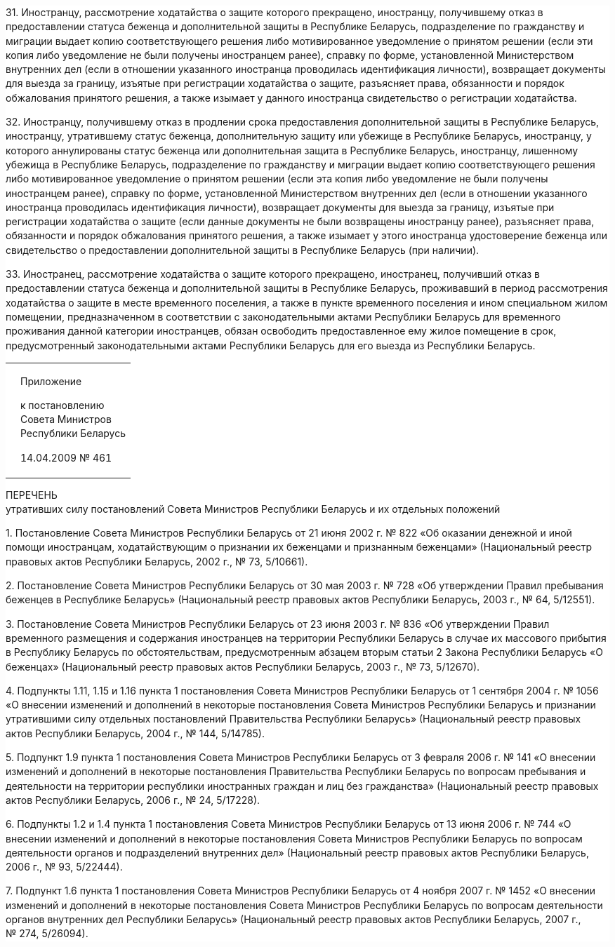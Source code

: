 <p>31. Иностранцу, рассмотрение ходатайства о защите которого прекращено, иностранцу, получившему отказ в предоставлении статуса беженца и дополнительной защиты в Республике Беларусь, подразделение по гражданству и миграции выдает копию соответствующего решения либо мотивированное уведомление о принятом решении (если эти копия либо уведомление не были получены иностранцем ранее), справку по форме, установленной Министерством внутренних дел (если в отношении указанного иностранца проводилась идентификация личности), возвращает документы для выезда за границу, изъятые при регистрации ходатайства о защите, разъясняет права, обязанности и порядок обжалования принятого решения, а также изымает у данного иностранца свидетельство о регистрации ходатайства.</p>
<p>32. Иностранцу, получившему отказ в продлении срока предоставления дополнительной защиты в Республике Беларусь, иностранцу, утратившему статус беженца, дополнительную защиту или убежище в Республике Беларусь, иностранцу, у которого аннулированы статус беженца или дополнительная защита в Республике Беларусь, иностранцу, лишенному убежища в Республике Беларусь, подразделение по гражданству и миграции выдает копию соответствующего решения либо мотивированное уведомление о принятом решении (если эта копия либо уведомление не были получены иностранцем ранее), справку по форме, установленной Министерством внутренних дел (если в отношении указанного иностранца проводилась идентификация личности), возвращает документы для выезда за границу, изъятые при регистрации ходатайства о защите (если данные документы не были возвращены иностранцу ранее), разъясняет права, обязанности и порядок обжалования принятого решения, а также изымает у этого иностранца удостоверение беженца или свидетельство о предоставлении дополнительной защиты в Республике Беларусь (при наличии).</p>
<p>33. Иностранец, рассмотрение ходатайства о защите которого прекращено, иностранец, получивший отказ в предоставлении статуса беженца и дополнительной защиты в Республике Беларусь, проживавший в период рассмотрения ходатайства о защите в месте временного поселения, а также в пункте временного поселения и ином специальном жилом помещении, предназначенном в соответствии с законодательными актами Республики Беларусь для временного проживания данной категории иностранцев, обязан освободить предоставленное ему жилое помещение в срок, предусмотренный законодательными актами Республики Беларусь для его выезда из Республики Беларусь.</p>
<p></p>
<table><tr>
<td><p></p></td>
<td>
<p>Приложение</p>
<p>к постановлению<br>Совета Министров <br>Республики Беларусь</p>
<p>14.04.2009 № 461</p>
</td>
</tr></table>
<p>ПЕРЕЧЕНЬ<br>утративших силу постановлений Совета Министров Республики Беларусь и их отдельных положений</p>
<p>1. Постановление Совета Министров Республики Беларусь от 21 июня 2002 г. № 822 «Об оказании денежной и иной помощи иностранцам, ходатайствующим о признании их беженцами и признанным беженцами» (Национальный реестр правовых актов Республики Беларусь, 2002 г., № 73, 5/10661).</p>
<p>2. Постановление Совета Министров Республики Беларусь от 30 мая 2003 г. № 728 «Об утверждении Правил пребывания беженцев в Республике Беларусь» (Национальный реестр правовых актов Республики Беларусь, 2003 г., № 64, 5/12551).</p>
<p>3. Постановление Совета Министров Республики Беларусь от 23 июня 2003 г. № 836 «Об утверждении Правил временного размещения и содержания иностранцев на территории Республики Беларусь в случае их массового прибытия в Республику Беларусь по обстоятельствам, предусмотренным абзацем вторым статьи 2 Закона Республики Беларусь «О беженцах» (Национальный реестр правовых актов Республики Беларусь, 2003 г., № 73, 5/12670).</p>
<p>4. Подпункты 1.11, 1.15 и 1.16 пункта 1 постановления Совета Министров Республики Беларусь от 1 сентября 2004 г. № 1056 «О внесении изменений и дополнений в некоторые постановления Совета Министров Республики Беларусь и признании утратившими силу отдельных постановлений Правительства Республики Беларусь» (Национальный реестр правовых актов Республики Беларусь, 2004 г., № 144, 5/14785).</p>
<p>5. Подпункт 1.9 пункта 1 постановления Совета Министров Республики Беларусь от 3 февраля 2006 г. № 141 «О внесении изменений и дополнений в некоторые постановления Правительства Республики Беларусь по вопросам пребывания и деятельности на территории республики иностранных граждан и лиц без гражданства» (Национальный реестр правовых актов Республики Беларусь, 2006 г., № 24, 5/17228).</p>
<p>6. Подпункты 1.2 и 1.4 пункта 1 постановления Совета Министров Республики Беларусь от 13 июня 2006 г. № 744 «О внесении изменений и дополнений в некоторые постановления Совета Министров Республики Беларусь по вопросам деятельности органов и подразделений внутренних дел» (Национальный реестр правовых актов Республики Беларусь, 2006 г., № 93, 5/22444).</p>
<p>7. Подпункт 1.6 пункта 1 постановления Совета Министров Республики Беларусь от 4 ноября 2007 г. № 1452 «О внесении изменений и дополнений в некоторые постановления Совета Министров Республики Беларусь по вопросам деятельности органов внутренних дел Республики Беларусь» (Национальный реестр правовых актов Республики Беларусь, 2007 г., № 274, 5/26094).</p>